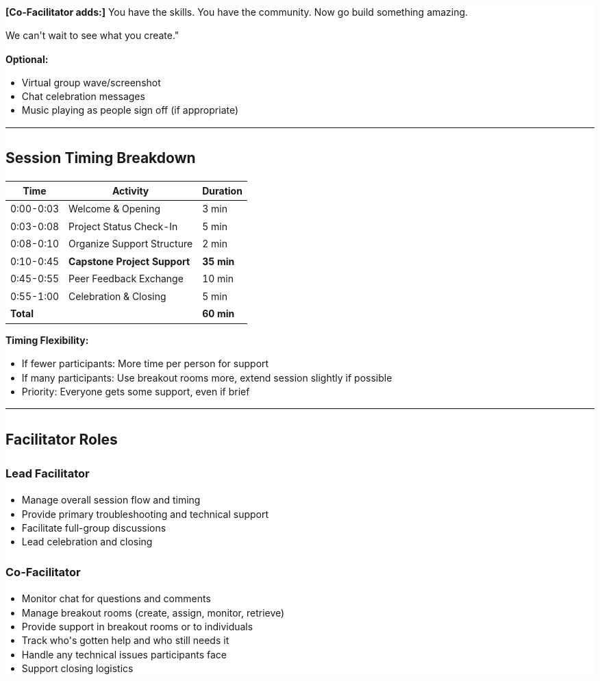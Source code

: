 **[Co-Facilitator adds:]**
You have the skills. You have the community. Now go build something amazing.

We can't wait to see what you create."

**Optional:**
- Virtual group wave/screenshot
- Chat celebration messages
- Music playing as people sign off (if appropriate)

---

## Session Timing Breakdown

| Time | Activity | Duration |
|------|----------|----------|
| 0:00-0:03 | Welcome & Opening | 3 min |
| 0:03-0:08 | Project Status Check-In | 5 min |
| 0:08-0:10 | Organize Support Structure | 2 min |
| 0:10-0:45 | **Capstone Project Support** | **35 min** |
| 0:45-0:55 | Peer Feedback Exchange | 10 min |
| 0:55-1:00 | Celebration & Closing | 5 min |
| **Total** | | **60 min** |

**Timing Flexibility:**
- If fewer participants: More time per person for support
- If many participants: Use breakout rooms more, extend session slightly if possible
- Priority: Everyone gets some support, even if brief

---

## Facilitator Roles

### Lead Facilitator
- Manage overall session flow and timing
- Provide primary troubleshooting and technical support
- Facilitate full-group discussions
- Lead celebration and closing

### Co-Facilitator
- Monitor chat for questions and comments
- Manage breakout rooms (create, assign, monitor, retrieve)
- Provide support in breakout rooms or to individuals
- Track who's gotten help and who still needs it
- Handle any technical issues participants face
- Support closing logistics
